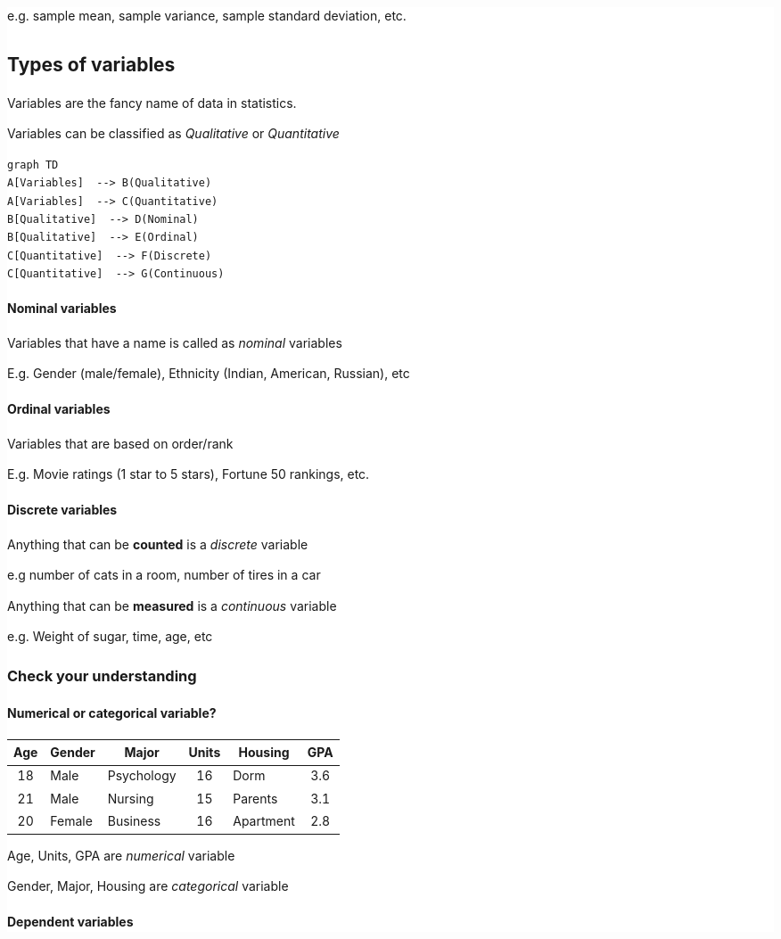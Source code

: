 e.g. sample mean, sample variance, sample standard deviation, etc.

## Types of variables

Variables are the fancy name of data in statistics.

Variables can be classified as _Qualitative_ or _Quantitative_

```mermaid
graph TD
A[Variables]  --> B(Qualitative)
A[Variables]  --> C(Quantitative)
B[Qualitative]  --> D(Nominal)
B[Qualitative]  --> E(Ordinal)
C[Quantitative]  --> F(Discrete)
C[Quantitative]  --> G(Continuous)
```
#### Nominal variables

Variables that have a name is called as _nominal_ variables

E.g. Gender (male/female), Ethnicity (Indian, American, Russian), etc

#### Ordinal variables

Variables that are based on order/rank

E.g. Movie ratings (1 star to 5 stars), Fortune 50 rankings, etc.

#### Discrete variables

Anything that can be **counted** is a _discrete_ variable

e.g number of cats in a room, number of tires in a car

Anything that can be **measured** is a _continuous_ variable

e.g. Weight of sugar, time, age, etc

### Check your understanding

#### Numerical or categorical variable?

| Age | Gender | Major      | Units | Housing   | GPA |
|:---:|--------|------------|:-----:|-----------|:---:|
| 18  | Male   | Psychology | 16    | Dorm      | 3.6 |
| 21  | Male   | Nursing    | 15    | Parents   | 3.1 |
| 20  | Female | Business   | 16    | Apartment | 2.8 |

Age, Units, GPA are _numerical_ variable

Gender, Major, Housing are _categorical_ variable

#### Dependent variables
